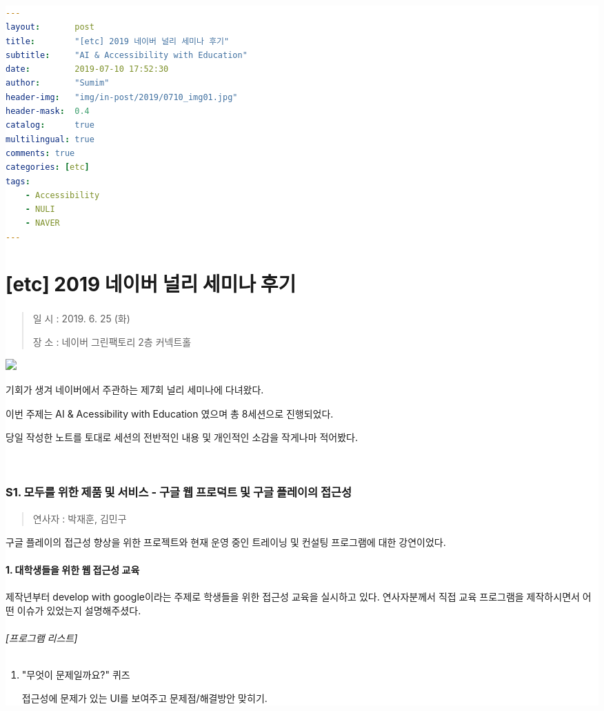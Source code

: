 ```yaml
---
layout:       post
title:        "[etc] 2019 네이버 널리 세미나 후기"
subtitle:     "AI & Accessibility with Education"
date:         2019-07-10 17:52:30
author:       "Sumim"
header-img:   "img/in-post/2019/0710_img01.jpg"
header-mask:  0.4
catalog:      true
multilingual: true
comments: true
categories: [etc]
tags:
    - Accessibility
    - NULI
    - NAVER
---
```


# [etc] 2019 네이버 널리 세미나 후기

> 일 시 : 2019. 6. 25 (화)
>
> 장 소 : 네이버 그린팩토리 2층 커넥트홀



![](https://sumim00.github.io/img/in-post/2019/0710_img04.jpg)

기회가 생겨 네이버에서 주관하는 제7회 널리 세미나에 다녀왔다. 

이번 주제는 AI & Acessibility with Education 였으며 총 8세션으로 진행되었다. 

당일 작성한 노트를 토대로 세션의 전반적인 내용 및 개인적인 소감을 작게나마 적어봤다.

<br/>

### S1. 모두를 위한 제품 및 서비스 - 구글 웹 프로덕트 및 구글 플레이의 접근성

> 연사자 : 박재훈, 김민구

구글 플레이의 접근성 향상을 위한 프로젝트와 현재 운영 중인 트레이닝 및 컨설팅 프로그램에 대한 강연이었다.



#### 1. 대학생들을 위한 웹 접근성 교육

제작년부터 develop with google이라는 주제로 학생들을 위한 접근성 교육을 실시하고 있다. 연사자분께서 직접 교육 프로그램을 제작하시면서 어떤 이슈가 있었는지 설명해주셨다.

###### [프로그램 리스트]

1. "무엇이 문제일까요?" 퀴즈

   접근성에 문제가 있는 UI를 보여주고 문제점/해결방안 맞히기.
